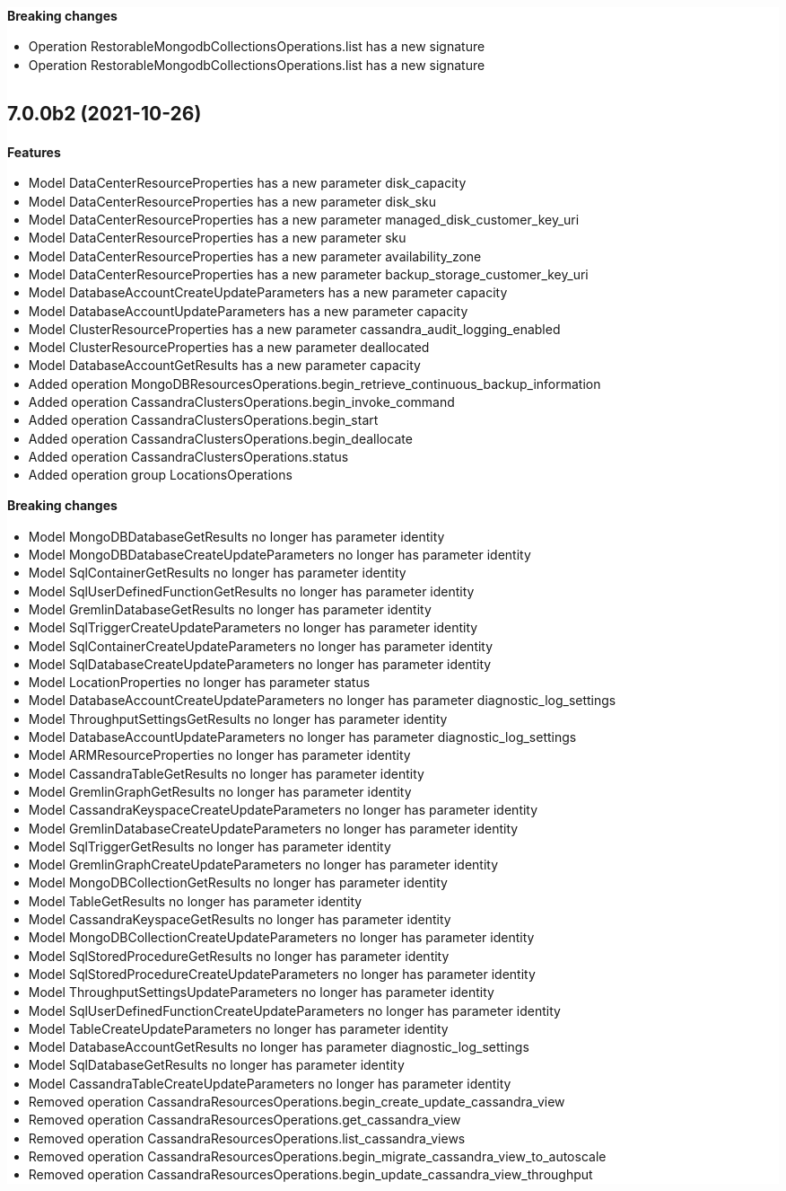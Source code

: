 **Breaking changes**

  - Operation RestorableMongodbCollectionsOperations.list has a new signature
  - Operation RestorableMongodbCollectionsOperations.list has a new signature

## 7.0.0b2 (2021-10-26)

**Features**

  - Model DataCenterResourceProperties has a new parameter disk_capacity
  - Model DataCenterResourceProperties has a new parameter disk_sku
  - Model DataCenterResourceProperties has a new parameter managed_disk_customer_key_uri
  - Model DataCenterResourceProperties has a new parameter sku
  - Model DataCenterResourceProperties has a new parameter availability_zone
  - Model DataCenterResourceProperties has a new parameter backup_storage_customer_key_uri
  - Model DatabaseAccountCreateUpdateParameters has a new parameter capacity
  - Model DatabaseAccountUpdateParameters has a new parameter capacity
  - Model ClusterResourceProperties has a new parameter cassandra_audit_logging_enabled
  - Model ClusterResourceProperties has a new parameter deallocated
  - Model DatabaseAccountGetResults has a new parameter capacity
  - Added operation MongoDBResourcesOperations.begin_retrieve_continuous_backup_information
  - Added operation CassandraClustersOperations.begin_invoke_command
  - Added operation CassandraClustersOperations.begin_start
  - Added operation CassandraClustersOperations.begin_deallocate
  - Added operation CassandraClustersOperations.status
  - Added operation group LocationsOperations

**Breaking changes**

  - Model MongoDBDatabaseGetResults no longer has parameter identity
  - Model MongoDBDatabaseCreateUpdateParameters no longer has parameter identity
  - Model SqlContainerGetResults no longer has parameter identity
  - Model SqlUserDefinedFunctionGetResults no longer has parameter identity
  - Model GremlinDatabaseGetResults no longer has parameter identity
  - Model SqlTriggerCreateUpdateParameters no longer has parameter identity
  - Model SqlContainerCreateUpdateParameters no longer has parameter identity
  - Model SqlDatabaseCreateUpdateParameters no longer has parameter identity
  - Model LocationProperties no longer has parameter status
  - Model DatabaseAccountCreateUpdateParameters no longer has parameter diagnostic_log_settings
  - Model ThroughputSettingsGetResults no longer has parameter identity
  - Model DatabaseAccountUpdateParameters no longer has parameter diagnostic_log_settings
  - Model ARMResourceProperties no longer has parameter identity
  - Model CassandraTableGetResults no longer has parameter identity
  - Model GremlinGraphGetResults no longer has parameter identity
  - Model CassandraKeyspaceCreateUpdateParameters no longer has parameter identity
  - Model GremlinDatabaseCreateUpdateParameters no longer has parameter identity
  - Model SqlTriggerGetResults no longer has parameter identity
  - Model GremlinGraphCreateUpdateParameters no longer has parameter identity
  - Model MongoDBCollectionGetResults no longer has parameter identity
  - Model TableGetResults no longer has parameter identity
  - Model CassandraKeyspaceGetResults no longer has parameter identity
  - Model MongoDBCollectionCreateUpdateParameters no longer has parameter identity
  - Model SqlStoredProcedureGetResults no longer has parameter identity
  - Model SqlStoredProcedureCreateUpdateParameters no longer has parameter identity
  - Model ThroughputSettingsUpdateParameters no longer has parameter identity
  - Model SqlUserDefinedFunctionCreateUpdateParameters no longer has parameter identity
  - Model TableCreateUpdateParameters no longer has parameter identity
  - Model DatabaseAccountGetResults no longer has parameter diagnostic_log_settings
  - Model SqlDatabaseGetResults no longer has parameter identity
  - Model CassandraTableCreateUpdateParameters no longer has parameter identity
  - Removed operation CassandraResourcesOperations.begin_create_update_cassandra_view
  - Removed operation CassandraResourcesOperations.get_cassandra_view
  - Removed operation CassandraResourcesOperations.list_cassandra_views
  - Removed operation CassandraResourcesOperations.begin_migrate_cassandra_view_to_autoscale
  - Removed operation CassandraResourcesOperations.begin_update_cassandra_view_throughput